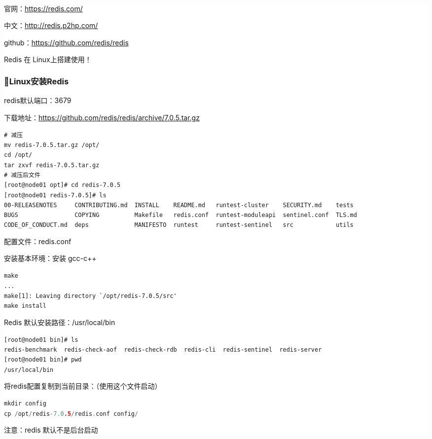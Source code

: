 官网：https://redis.com/

中文：http://redis.p2hp.com/

github：https://github.com/redis/redis

Redis 在 Linux上搭建使用！



### :taco:Linux安装Redis

redis默认端口：3679

下载地址：https://github.com/redis/redis/archive/7.0.5.tar.gz

```SH
# 减压
mv redis-7.0.5.tar.gz /opt/
cd /opt/
tar zxvf redis-7.0.5.tar.gz
# 减压后文件
[root@node01 opt]# cd redis-7.0.5
[root@node01 redis-7.0.5]# ls
00-RELEASENOTES     CONTRIBUTING.md  INSTALL    README.md   runtest-cluster    SECURITY.md    tests
BUGS                COPYING          Makefile   redis.conf  runtest-moduleapi  sentinel.conf  TLS.md
CODE_OF_CONDUCT.md  deps             MANIFESTO  runtest     runtest-sentinel   src            utils
```

配置文件：redis.conf

安装基本环境：安装 gcc-c++



```SH
make
...
make[1]: Leaving directory `/opt/redis-7.0.5/src'
make install
```

Redis 默认安装路径：/usr/local/bin

```SH
[root@node01 bin]# ls
redis-benchmark  redis-check-aof  redis-check-rdb  redis-cli  redis-sentinel  redis-server
[root@node01 bin]# pwd
/usr/local/bin
```

将redis配置复制到当前目录：（使用这个文件启动）

```go
mkdir config
cp /opt/redis-7.0.5/redis.conf config/
```

注意：redis 默认不是后台启动

